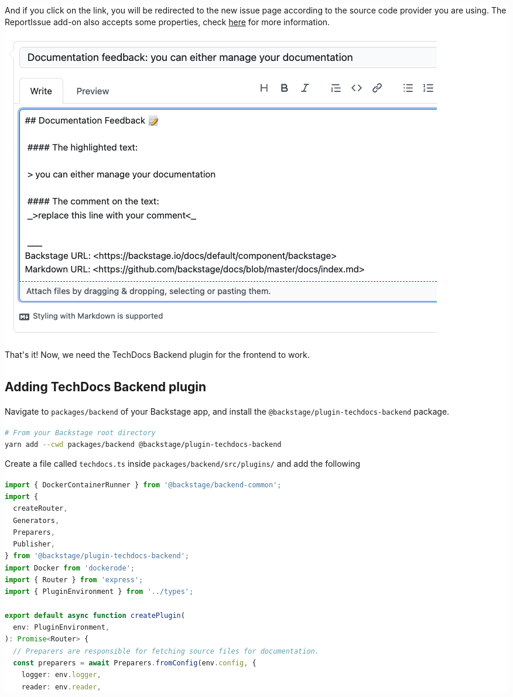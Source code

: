 And if you click on the link, you will be redirected to the new issue page according to the source code provider you are using. The ReportIssue add-on also accepts some properties, check [here]() for more information.

<img data-zoomable src="../../assets/techdocs/report-issue-template.png" alt="TechDocs Report Issue Template" />

That's it! Now, we need the TechDocs Backend plugin for the frontend to work.

## Adding TechDocs Backend plugin

Navigate to `packages/backend` of your Backstage app, and install the
`@backstage/plugin-techdocs-backend` package.

```bash
# From your Backstage root directory
yarn add --cwd packages/backend @backstage/plugin-techdocs-backend
```

Create a file called `techdocs.ts` inside `packages/backend/src/plugins/` and
add the following

```typescript
import { DockerContainerRunner } from '@backstage/backend-common';
import {
  createRouter,
  Generators,
  Preparers,
  Publisher,
} from '@backstage/plugin-techdocs-backend';
import Docker from 'dockerode';
import { Router } from 'express';
import { PluginEnvironment } from '../types';

export default async function createPlugin(
  env: PluginEnvironment,
): Promise<Router> {
  // Preparers are responsible for fetching source files for documentation.
  const preparers = await Preparers.fromConfig(env.config, {
    logger: env.logger,
    reader: env.reader,
```
